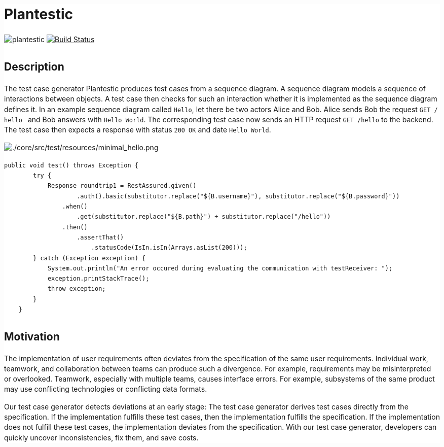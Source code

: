 # Plantestic
![plantestic](https://img.shields.io/badge/🌱-plantestic-green.svg)
[![Build Status](https://travis-ci.com/FionaGuerin/plantestic.svg?token=qCz9ynu1x7xYBT4zA1MS&branch=master)](https://travis-ci.com/FionaGuerin/plantestic/builds)

## Description
The test case generator Plantestic produces test cases from a sequence diagram.
A sequence diagram models a sequence of interactions between objects.
A test case then checks for such an interaction whether it is implemented as the sequence diagram defines it.
In an example sequence diagram called `Hello`, let there be two actors Alice and Bob.
Alice sends Bob the request `GET /hello ` and Bob answers with `Hello World`.
The corresponding test case now sends an HTTP request `GET /hello` to the backend.
The test case then expects a response with status `200 OK` and date `Hello World`.

![./core/src/test/resources/minimal_hello.png](./core/src/test/resources/minimal_hello.png)

```
public void test() throws Exception {
		try {
			Response roundtrip1 = RestAssured.given()
					.auth().basic(substitutor.replace("${B.username}"), substitutor.replace("${B.password}"))
				.when()
					.get(substitutor.replace("${B.path}") + substitutor.replace("/hello"))
				.then()
					.assertThat()
					    .statusCode(IsIn.isIn(Arrays.asList(200)));
		} catch (Exception exception) {
			System.out.println("An error occured during evaluating the communication with testReceiver: ");
			exception.printStackTrace();
			throw exception;
		}
	}
```

## Motivation
The implementation of user requirements often deviates from the specification of the same user requirements.
Individual work, teamwork, and collaboration between teams can produce such a divergence.
For example, requirements may be misinterpreted or overlooked.
Teamwork, especially with multiple teams, causes interface errors.
For example, subsystems of the same product may use conflicting technologies or conflicting data formats.

Our test case generator detects deviations at an early stage:
The test case generator derives test cases directly from the specification.
If the implementation fulfills these test cases, then the implementation fulfills the specification.
If the implementation does not fulfill these test cases, the implementation deviates from the specification.
With our test case generator, developers can quickly uncover inconsistencies, fix them, and save costs.
